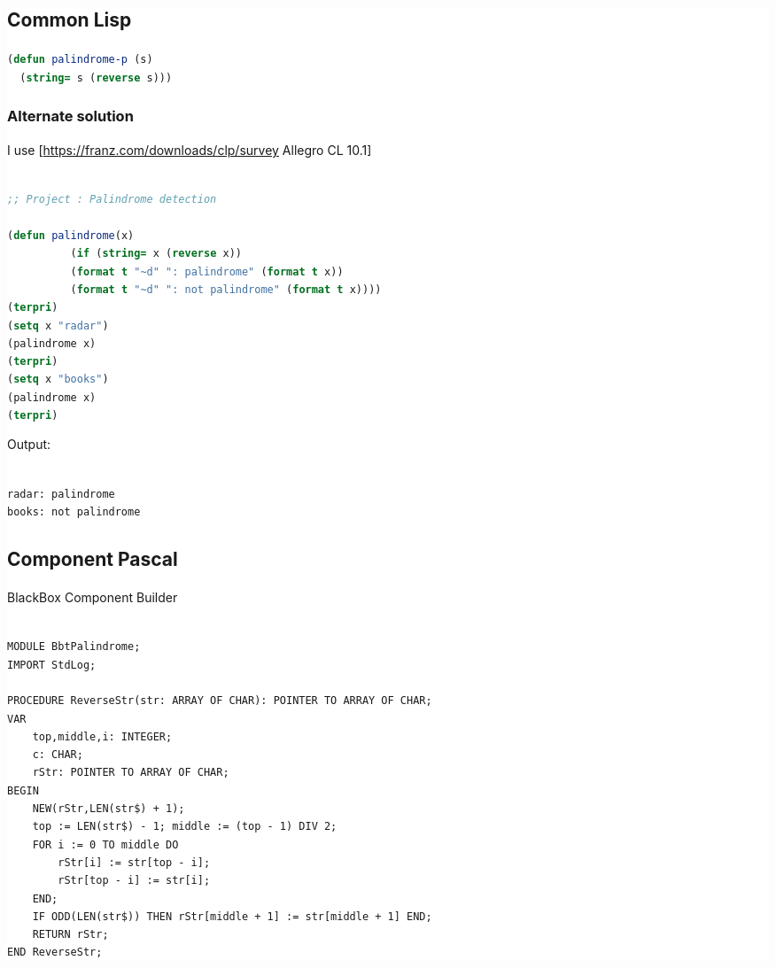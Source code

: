## Common Lisp


```lisp
(defun palindrome-p (s)
  (string= s (reverse s)))
```


### Alternate solution

I use [https://franz.com/downloads/clp/survey Allegro CL 10.1]


```lisp

;; Project : Palindrome detection

(defun palindrome(x)
          (if (string= x (reverse x))
          (format t "~d" ": palindrome" (format t x))
          (format t "~d" ": not palindrome" (format t x))))
(terpri)
(setq x "radar")
(palindrome x)
(terpri)
(setq x "books")
(palindrome x)
(terpri)

```

Output:

```txt

radar: palindrome
books: not palindrome

```



## Component Pascal

BlackBox Component Builder

```oberon2

MODULE BbtPalindrome;
IMPORT StdLog;

PROCEDURE ReverseStr(str: ARRAY OF CHAR): POINTER TO ARRAY OF CHAR;
VAR
	top,middle,i: INTEGER;
	c: CHAR;
	rStr: POINTER TO ARRAY OF CHAR;
BEGIN
	NEW(rStr,LEN(str$) + 1);
	top := LEN(str$) - 1; middle := (top - 1) DIV 2;
	FOR i := 0 TO middle DO
		rStr[i] := str[top - i];
		rStr[top - i] := str[i];
	END;
	IF ODD(LEN(str$)) THEN rStr[middle + 1] := str[middle + 1] END;
	RETURN rStr;
END ReverseStr;

```